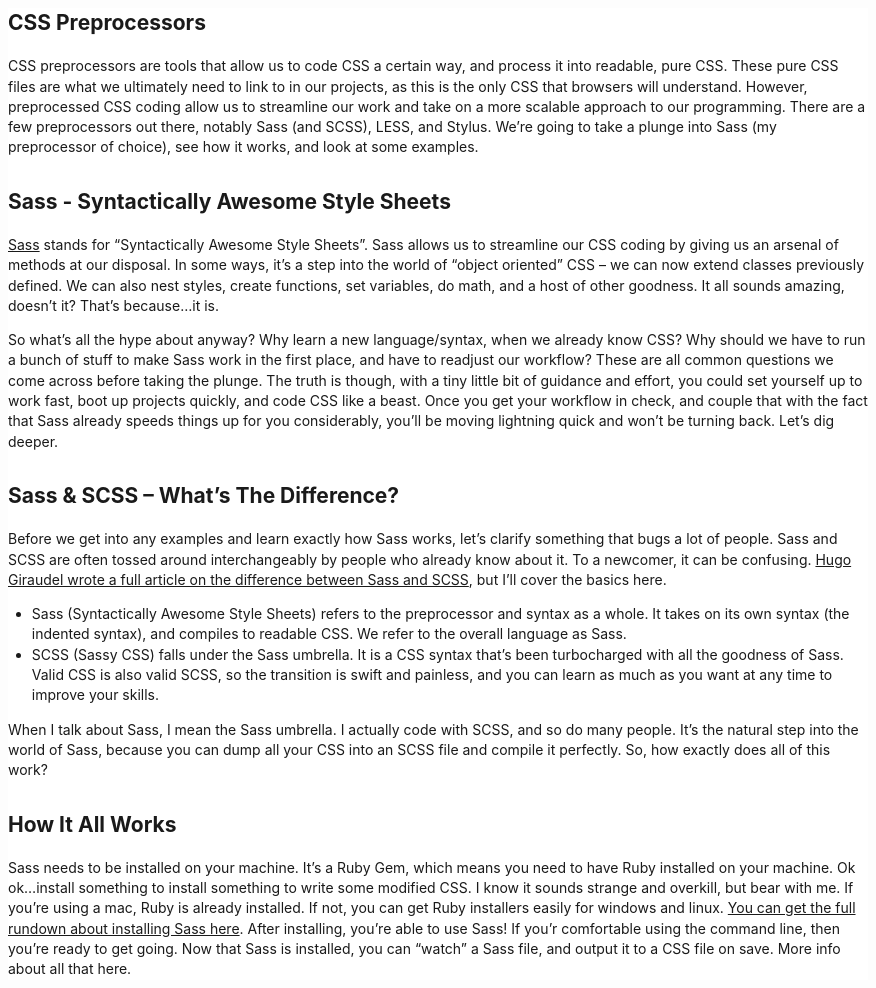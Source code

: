 ## CSS Preprocessors

CSS preprocessors are tools that allow us to code CSS a certain way, and process it into readable, pure CSS. These pure CSS files are what we ultimately need to link to in our projects, as this is the only CSS that browsers will understand. However, preprocessed CSS coding allow us to streamline our work and take on a more scalable approach to our programming. There are a few preprocessors out there, notably Sass (and SCSS), LESS, and Stylus. We’re going to take a plunge into Sass (my preprocessor of choice), see how it works, and look at some examples.

## Sass - Syntactically Awesome Style Sheets

[Sass](http://sass-lang.com/) stands for “Syntactically Awesome Style Sheets”. Sass allows us to streamline our CSS coding by giving us an arsenal of methods at our disposal. In some ways, it’s a step into the world of “object oriented” CSS – we can now extend classes previously defined. We can also nest styles, create functions, set variables, do math, and a host of other goodness. It all sounds amazing, doesn’t it? That’s because…it is.

So what’s all the hype about anyway? Why learn a new language/syntax, when we already know CSS? Why should we have to run a bunch of stuff to make Sass work in the first place, and have to readjust our workflow? These are all common questions we come across before taking the plunge. The truth is though, with a tiny little bit of guidance and effort, you could set yourself up to work fast, boot up projects quickly, and code CSS like a beast. Once you get your workflow in check, and couple that with the fact that Sass already speeds things up for you considerably, you’ll be moving lightning quick and won’t be turning back. Let’s dig deeper.

## Sass & SCSS – What’s The Difference?

Before we get into any examples and learn exactly how Sass works, let’s clarify something that bugs a lot of people. Sass and SCSS are often tossed around interchangeably by people who already know about it. To a newcomer, it can be confusing. [Hugo Giraudel wrote a full article on the difference between Sass and SCSS](http://www.sitepoint.com/whats-difference-sass-scss/), but I’ll cover the basics here.

* Sass (Syntactically Awesome Style Sheets) refers to the preprocessor and syntax as a whole. It takes on its own syntax (the indented syntax), and compiles to readable CSS. We refer to the overall language as Sass.
* SCSS (Sassy CSS) falls under the Sass umbrella. It is a CSS syntax that’s been turbocharged with all the goodness of Sass. Valid CSS is also valid SCSS, so the transition is swift and painless, and you can learn as much as you want at any time to improve your skills.

When I talk about Sass, I mean the Sass umbrella. I actually code with SCSS, and so do many people. It’s the natural step into the world of Sass, because you can dump all your CSS into an SCSS file and compile it perfectly. So, how exactly does all of this work?

## How It All Works

Sass needs to be installed on your machine. It’s a Ruby Gem, which means you need to have Ruby installed on your machine. Ok ok…install something to install something to write some modified CSS. I know it sounds strange and overkill, but bear with me. If you’re using a mac, Ruby is already installed. If not, you can get Ruby installers easily for windows and linux. [You can get the full rundown about installing Sass here](http://sass-lang.com/install). After installing, you’re able to use Sass! If you’r comfortable using the command line, then you’re ready to get going. Now that Sass is installed, you can “watch” a Sass file, and output it to a CSS file on save. More info about all that here.
